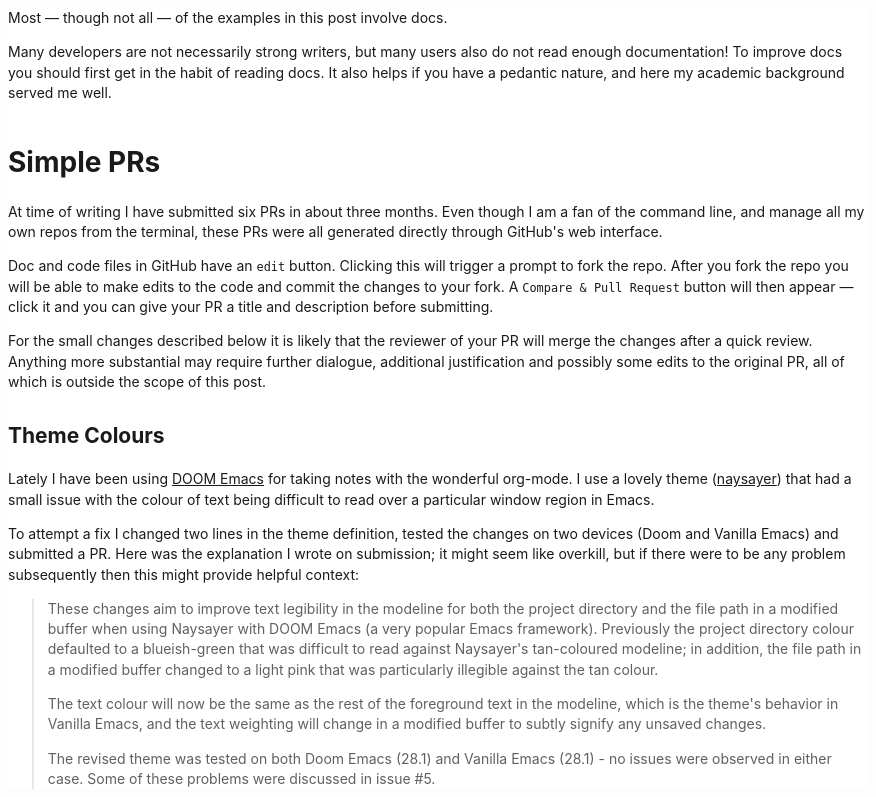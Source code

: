 Most — though not all — of the examples in this post involve docs.

Many developers are not necessarily strong writers, but many users
also do not read enough documentation! To improve docs you should
first get in the habit of reading docs. It also helps if you have
a pedantic nature, and here my academic background served me well.

# Simple PRs

At time of writing I have submitted six PRs in about three months.
Even though I am a fan of the command line, and manage all my own
repos from the terminal, these PRs were all generated directly through
GitHub's web interface.

Doc and code files in GitHub have an `edit` button. Clicking this will
trigger a prompt to fork the repo. After you fork the repo you will be
able to make edits to the code and commit the changes to your fork. A
`Compare & Pull Request` button will then appear — click it and you
can give your PR a title and description before submitting.

For the small changes described below it is likely that the reviewer
of your PR will merge the changes after a quick review. Anything more
substantial may require further dialogue, additional justification and
possibly some edits to the original PR, all of which is outside the
scope of this post.

## Theme Colours

Lately I have been using [DOOM
Emacs](https://github.com/doomemacs/doomemacs) for taking notes with
the wonderful org-mode. I use a lovely theme
([naysayer](https://github.com/nickav/naysayer-theme.el)) that had a
small issue with the colour of text being difficult to read over a
particular window region in Emacs.

To attempt a fix I changed two lines in the theme definition, tested
the changes on two devices (Doom and Vanilla Emacs) and submitted a
PR. Here was the explanation I wrote on submission; it might seem like
overkill, but if there were to be any problem subsequently then this
might provide helpful context:

> These changes aim to improve text legibility in the modeline for
> both the project directory and the file path in a modified buffer
> when using Naysayer with DOOM Emacs (a very popular Emacs
> framework). Previously the project directory colour defaulted to a
> blueish-green that was difficult to read against Naysayer's
> tan-coloured modeline; in addition, the file path in a modified
> buffer changed to a light pink that was particularly illegible
> against the tan colour.
>
> The text colour will now be the same as the rest of the foreground
> text in the modeline, which is the theme's behavior in Vanilla
> Emacs, and the text weighting will change in a modified buffer to
> subtly signify any unsaved changes.
>
> The revised theme was tested on both Doom Emacs (28.1) and Vanilla
> Emacs (28.1) - no issues were observed in either case. Some of these
> problems were discussed in issue #5.

